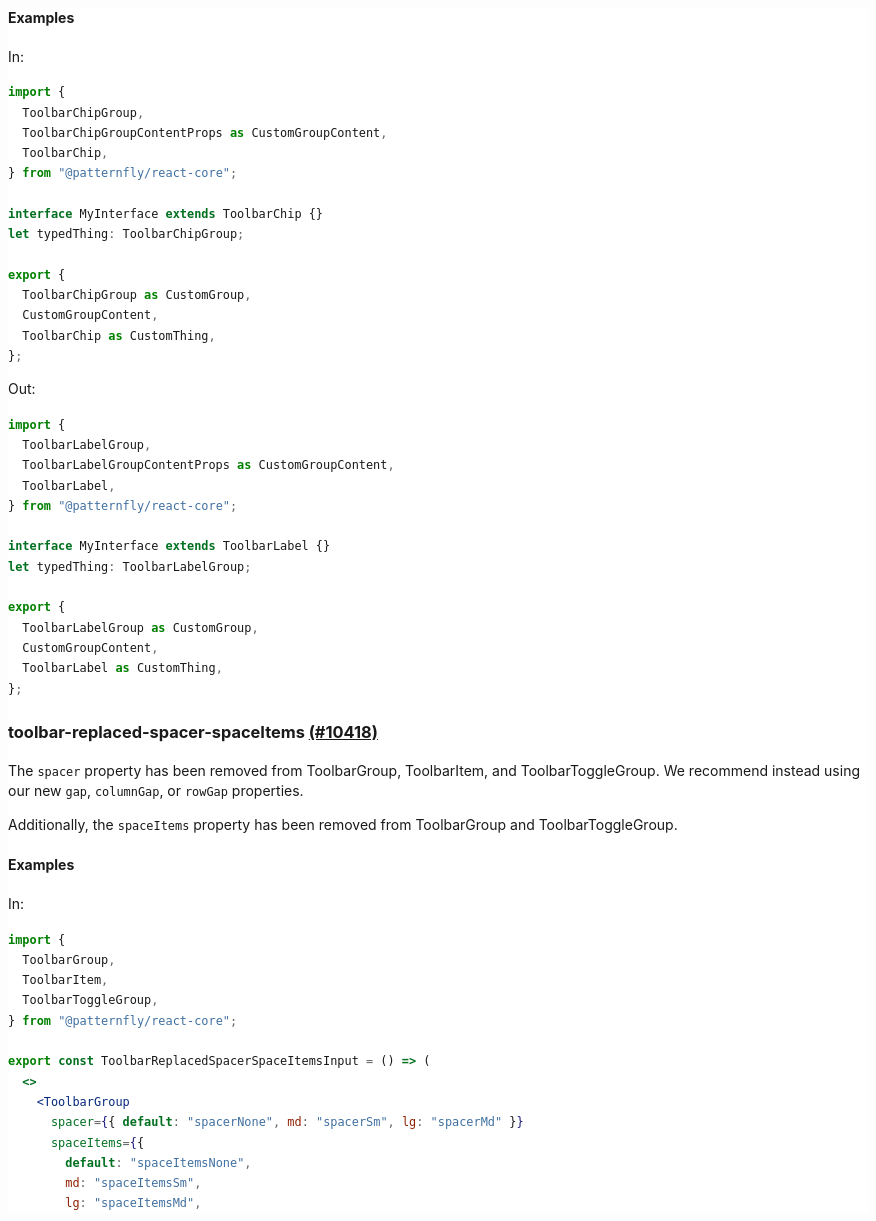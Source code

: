 #### Examples

In:

```jsx
import {
  ToolbarChipGroup,
  ToolbarChipGroupContentProps as CustomGroupContent,
  ToolbarChip,
} from "@patternfly/react-core";

interface MyInterface extends ToolbarChip {}
let typedThing: ToolbarChipGroup;

export {
  ToolbarChipGroup as CustomGroup,
  CustomGroupContent,
  ToolbarChip as CustomThing,
};
```

Out:

```jsx
import {
  ToolbarLabelGroup,
  ToolbarLabelGroupContentProps as CustomGroupContent,
  ToolbarLabel,
} from "@patternfly/react-core";

interface MyInterface extends ToolbarLabel {}
let typedThing: ToolbarLabelGroup;

export {
  ToolbarLabelGroup as CustomGroup,
  CustomGroupContent,
  ToolbarLabel as CustomThing,
};
```


### toolbar-replaced-spacer-spaceItems [(#10418)](https://github.com/patternfly/patternfly-react/pull/10418)

The `spacer` property has been removed from ToolbarGroup, ToolbarItem, and ToolbarToggleGroup. We recommend instead using our new `gap`, `columnGap`, or `rowGap` properties.

Additionally, the `spaceItems` property has been removed from ToolbarGroup and ToolbarToggleGroup.

#### Examples

In:

```jsx
import {
  ToolbarGroup,
  ToolbarItem,
  ToolbarToggleGroup,
} from "@patternfly/react-core";

export const ToolbarReplacedSpacerSpaceItemsInput = () => (
  <>
    <ToolbarGroup
      spacer={{ default: "spacerNone", md: "spacerSm", lg: "spacerMd" }}
      spaceItems={{
        default: "spaceItemsNone",
        md: "spaceItemsSm",
        lg: "spaceItemsMd",
```